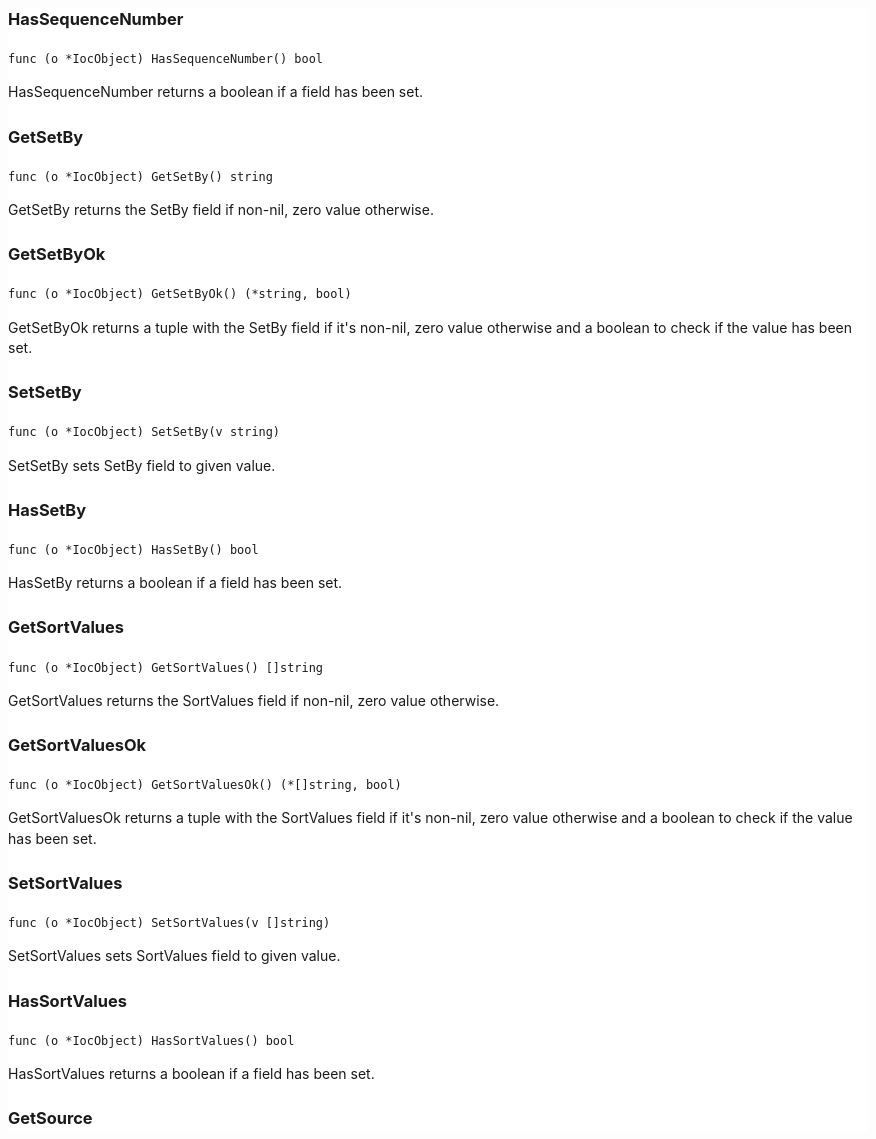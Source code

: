 ### HasSequenceNumber

`func (o *IocObject) HasSequenceNumber() bool`

HasSequenceNumber returns a boolean if a field has been set.

### GetSetBy

`func (o *IocObject) GetSetBy() string`

GetSetBy returns the SetBy field if non-nil, zero value otherwise.

### GetSetByOk

`func (o *IocObject) GetSetByOk() (*string, bool)`

GetSetByOk returns a tuple with the SetBy field if it's non-nil, zero value otherwise
and a boolean to check if the value has been set.

### SetSetBy

`func (o *IocObject) SetSetBy(v string)`

SetSetBy sets SetBy field to given value.

### HasSetBy

`func (o *IocObject) HasSetBy() bool`

HasSetBy returns a boolean if a field has been set.

### GetSortValues

`func (o *IocObject) GetSortValues() []string`

GetSortValues returns the SortValues field if non-nil, zero value otherwise.

### GetSortValuesOk

`func (o *IocObject) GetSortValuesOk() (*[]string, bool)`

GetSortValuesOk returns a tuple with the SortValues field if it's non-nil, zero value otherwise
and a boolean to check if the value has been set.

### SetSortValues

`func (o *IocObject) SetSortValues(v []string)`

SetSortValues sets SortValues field to given value.

### HasSortValues

`func (o *IocObject) HasSortValues() bool`

HasSortValues returns a boolean if a field has been set.

### GetSource

